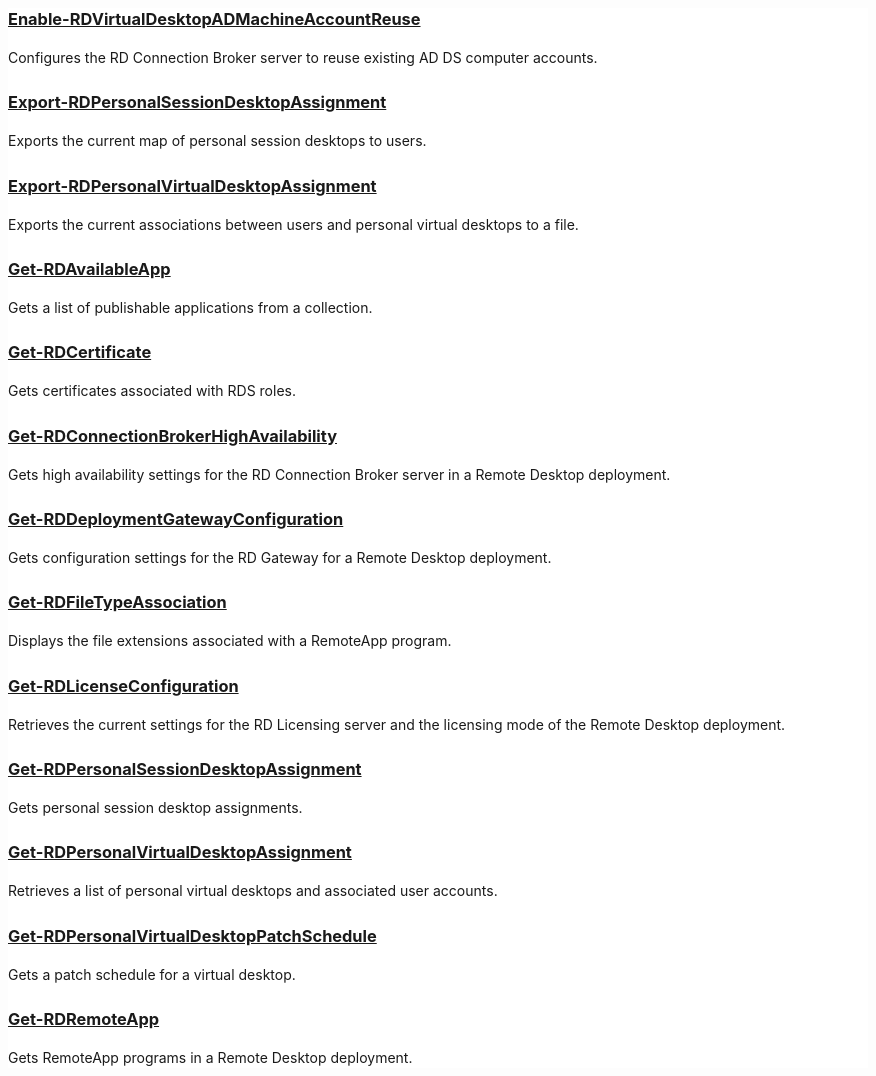 ### [Enable-RDVirtualDesktopADMachineAccountReuse](./Enable-RDVirtualDesktopADMachineAccountReuse.md)
Configures the RD Connection Broker server to reuse existing AD DS computer accounts.

### [Export-RDPersonalSessionDesktopAssignment](./Export-RDPersonalSessionDesktopAssignment.md)
Exports the current map of personal session desktops to users.

### [Export-RDPersonalVirtualDesktopAssignment](./Export-RDPersonalVirtualDesktopAssignment.md)
Exports the current associations between users and personal virtual desktops to a file.

### [Get-RDAvailableApp](./Get-RDAvailableApp.md)
Gets a list of publishable applications from a collection.

### [Get-RDCertificate](./Get-RDCertificate.md)
Gets certificates associated with RDS roles.

### [Get-RDConnectionBrokerHighAvailability](./Get-RDConnectionBrokerHighAvailability.md)
Gets high availability settings for the RD Connection Broker server in a Remote Desktop deployment.

### [Get-RDDeploymentGatewayConfiguration](./Get-RDDeploymentGatewayConfiguration.md)
Gets configuration settings for the RD Gateway for a Remote Desktop deployment.

### [Get-RDFileTypeAssociation](./Get-RDFileTypeAssociation.md)
Displays the file extensions associated with a RemoteApp program.

### [Get-RDLicenseConfiguration](./Get-RDLicenseConfiguration.md)
Retrieves the current settings for the RD Licensing server and the licensing mode of the Remote Desktop deployment.

### [Get-RDPersonalSessionDesktopAssignment](./Get-RDPersonalSessionDesktopAssignment.md)
Gets personal session desktop assignments.

### [Get-RDPersonalVirtualDesktopAssignment](./Get-RDPersonalVirtualDesktopAssignment.md)
Retrieves a list of personal virtual desktops and associated user accounts.

### [Get-RDPersonalVirtualDesktopPatchSchedule](./Get-RDPersonalVirtualDesktopPatchSchedule.md)
Gets a patch schedule for a virtual desktop.

### [Get-RDRemoteApp](./Get-RDRemoteApp.md)
Gets RemoteApp programs in a Remote Desktop deployment.
